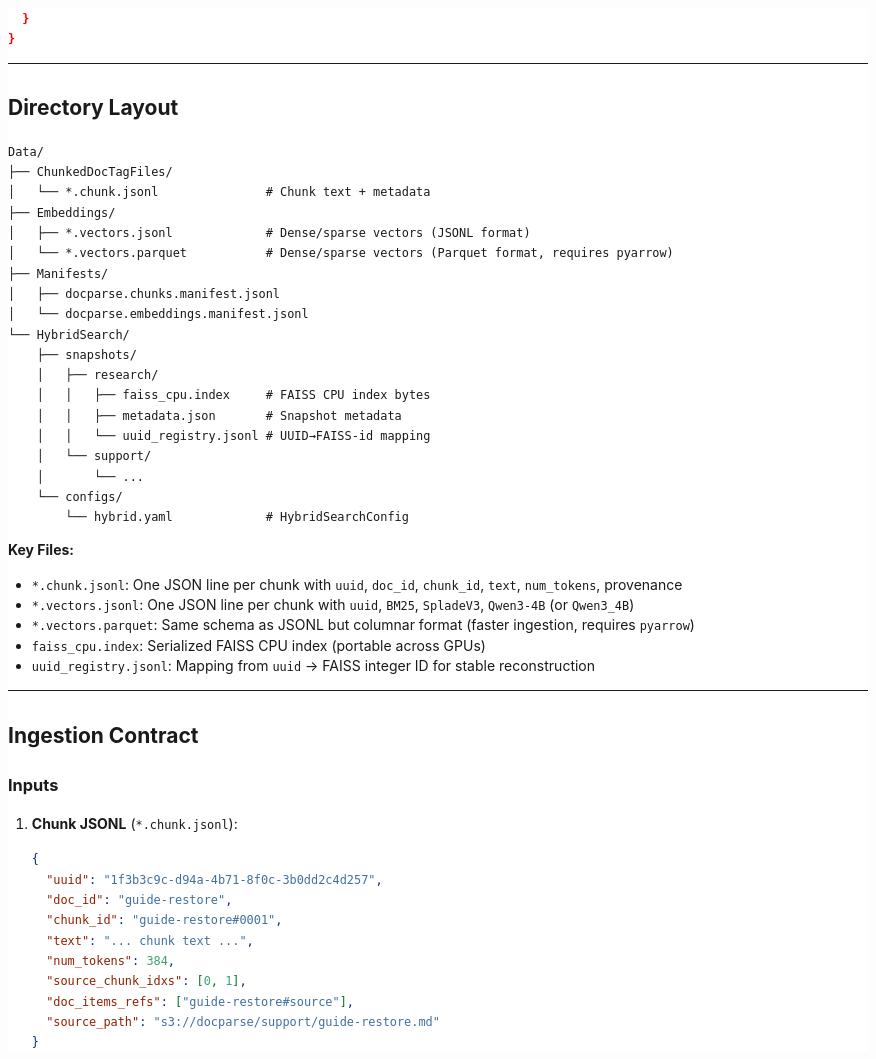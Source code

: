 ```json
  }
}
```

---

## Directory Layout

```
Data/
├── ChunkedDocTagFiles/
│   └── *.chunk.jsonl               # Chunk text + metadata
├── Embeddings/
│   ├── *.vectors.jsonl             # Dense/sparse vectors (JSONL format)
│   └── *.vectors.parquet           # Dense/sparse vectors (Parquet format, requires pyarrow)
├── Manifests/
│   ├── docparse.chunks.manifest.jsonl
│   └── docparse.embeddings.manifest.jsonl
└── HybridSearch/
    ├── snapshots/
    │   ├── research/
    │   │   ├── faiss_cpu.index     # FAISS CPU index bytes
    │   │   ├── metadata.json       # Snapshot metadata
    │   │   └── uuid_registry.jsonl # UUID→FAISS-id mapping
    │   └── support/
    │       └── ...
    └── configs/
        └── hybrid.yaml             # HybridSearchConfig
```

**Key Files:**

- `*.chunk.jsonl`: One JSON line per chunk with `uuid`, `doc_id`, `chunk_id`, `text`, `num_tokens`, provenance
- `*.vectors.jsonl`: One JSON line per chunk with `uuid`, `BM25`, `SpladeV3`, `Qwen3-4B` (or `Qwen3_4B`)
- `*.vectors.parquet`: Same schema as JSONL but columnar format (faster ingestion, requires `pyarrow`)
- `faiss_cpu.index`: Serialized FAISS CPU index (portable across GPUs)
- `uuid_registry.jsonl`: Mapping from `uuid` → FAISS integer ID for stable reconstruction

---

## Ingestion Contract

### Inputs

1. **Chunk JSONL** (`*.chunk.jsonl`):

   ```json
   {
     "uuid": "1f3b3c9c-d94a-4b71-8f0c-3b0dd2c4d257",
     "doc_id": "guide-restore",
     "chunk_id": "guide-restore#0001",
     "text": "... chunk text ...",
     "num_tokens": 384,
     "source_chunk_idxs": [0, 1],
     "doc_items_refs": ["guide-restore#source"],
     "source_path": "s3://docparse/support/guide-restore.md"
   }
   ```
